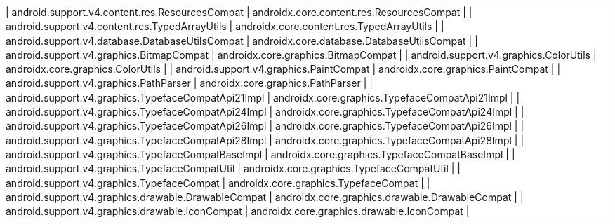 | android.support.v4.content.res.ResourcesCompat | androidx.core.content.res.ResourcesCompat |
| android.support.v4.content.res.TypedArrayUtils | androidx.core.content.res.TypedArrayUtils |
| android.support.v4.database.DatabaseUtilsCompat | androidx.core.database.DatabaseUtilsCompat |
| android.support.v4.graphics.BitmapCompat | androidx.core.graphics.BitmapCompat |
| android.support.v4.graphics.ColorUtils | androidx.core.graphics.ColorUtils |
| android.support.v4.graphics.PaintCompat | androidx.core.graphics.PaintCompat |
| android.support.v4.graphics.PathParser | androidx.core.graphics.PathParser |
| android.support.v4.graphics.TypefaceCompatApi21Impl | androidx.core.graphics.TypefaceCompatApi21Impl |
| android.support.v4.graphics.TypefaceCompatApi24Impl | androidx.core.graphics.TypefaceCompatApi24Impl |
| android.support.v4.graphics.TypefaceCompatApi26Impl | androidx.core.graphics.TypefaceCompatApi26Impl |
| android.support.v4.graphics.TypefaceCompatApi28Impl | androidx.core.graphics.TypefaceCompatApi28Impl |
| android.support.v4.graphics.TypefaceCompatBaseImpl | androidx.core.graphics.TypefaceCompatBaseImpl |
| android.support.v4.graphics.TypefaceCompatUtil | androidx.core.graphics.TypefaceCompatUtil |
| android.support.v4.graphics.TypefaceCompat | androidx.core.graphics.TypefaceCompat |
| android.support.v4.graphics.drawable.DrawableCompat | androidx.core.graphics.drawable.DrawableCompat |
| android.support.v4.graphics.drawable.IconCompat | androidx.core.graphics.drawable.IconCompat |
